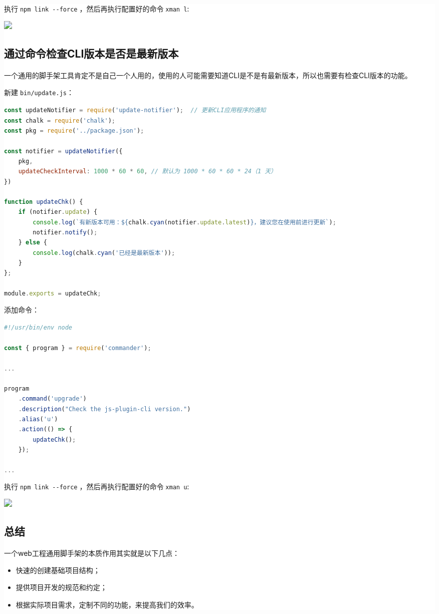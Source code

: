 执行 `npm link --force` ，然后再执行配置好的命令 `xman l`:

![](/notes/assets/cli/00b5bbcd368942f1996c2bc053699330_tplv-k3u1fbpfcp-watermark.webp)

## 通过命令检查CLI版本是否是最新版本

一个通用的脚手架工具肯定不是自己一个人用的，使用的人可能需要知道CLI是不是有最新版本，所以也需要有检查CLI版本的功能。

新建 `bin/update.js`：

```js
const updateNotifier = require('update-notifier');  // 更新CLI应用程序的通知
const chalk = require('chalk');
const pkg = require('../package.json');

const notifier = updateNotifier({
    pkg,
    updateCheckInterval: 1000 * 60 * 60, // 默认为 1000 * 60 * 60 * 24（1 天）
})

function updateChk() {
    if (notifier.update) {
        console.log(`有新版本可用：${chalk.cyan(notifier.update.latest)}，建议您在使用前进行更新`);
        notifier.notify();
    } else {
        console.log(chalk.cyan('已经是最新版本'));
    }
};

module.exports = updateChk;
```

添加命令：

```js
#!/usr/bin/env node

const { program } = require('commander');

...

program
	.command('upgrade')
	.description("Check the js-plugin-cli version.")
	.alias('u')
	.action(() => {
		updateChk();
	});

...
```

执行 `npm link --force` ，然后再执行配置好的命令 `xman u`:

![](/notes/assets/cli/b56215e733d04dcf860ec6ee4de67399_tplv-k3u1fbpfcp-watermark.webp)

## 总结

一个web工程通用脚手架的本质作用其实就是以下几点：

* 快速的创建基础项目结构；

* 提供项目开发的规范和约定；

* 根据实际项目需求，定制不同的功能，来提高我们的效率。